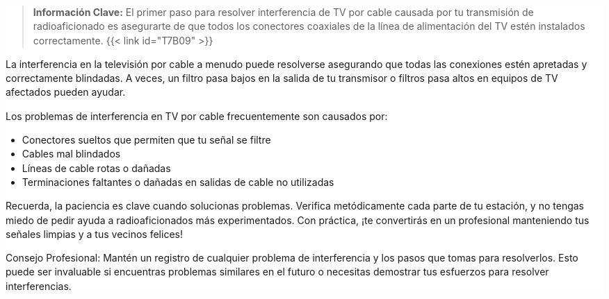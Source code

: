 > **Información Clave:** El primer paso para resolver interferencia de TV por cable causada por tu transmisión de radioaficionado es asegurarte de que todos los conectores coaxiales de la línea de alimentación del TV estén instalados correctamente. {{< link id="T7B09" >}}

La interferencia en la televisión por cable a menudo puede resolverse asegurando que todas las conexiones estén apretadas y correctamente blindadas. A veces, un filtro pasa bajos en la salida de tu transmisor o filtros pasa altos en equipos de TV afectados pueden ayudar.

Los problemas de interferencia en TV por cable frecuentemente son causados por:
- Conectores sueltos que permiten que tu señal se filtre
- Cables mal blindados
- Líneas de cable rotas o dañadas
- Terminaciones faltantes o dañadas en salidas de cable no utilizadas

Recuerda, la paciencia es clave cuando solucionas problemas. Verifica metódicamente cada parte de tu estación, y no tengas miedo de pedir ayuda a radioaficionados más experimentados. Con práctica, ¡te convertirás en un profesional manteniendo tus señales limpias y a tus vecinos felices!

Consejo Profesional: Mantén un registro de cualquier problema de interferencia y los pasos que tomas para resolverlos. Esto puede ser invaluable si encuentras problemas similares en el futuro o necesitas demostrar tus esfuerzos para resolver interferencias.
